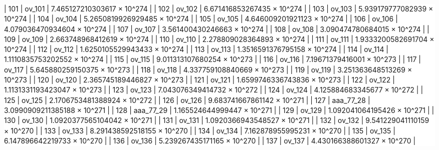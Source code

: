 | 101 | ov_101 | 7.465127210303617 × 10^274 |
| 102 | ov_102 | 6.671416853267435 × 10^274 |
| 103 | ov_103 | 5.939179777082939 × 10^274 |
| 104 | ov_104 | 5.2650819926929485 × 10^274 |
| 105 | ov_105 | 4.646009201921123 × 10^274 |
| 106 | ov_106 | 4.079036470934604 × 10^274 |
| 107 | ov_107 | 3.561400430246663 × 10^274 |
| 108 | ov_108 | 3.090474780684015 × 10^274 |
| 109 | ov_109 | 2.663748968412619 × 10^274 |
| 110 | ov_110 | 2.278809028364893 × 10^274 |
| 111 | ov_111 | 1.9333200582691704 × 10^274 |
| 112 | ov_112 | 1.6250105529943433 × 10^274 |
| 113 | ov_113 | 1.3516591376795158 × 10^274 |
| 114 | ov_114 | 1.1110835753202552 × 10^274 |
| 115 | ov_115 | 9.011313107680254 × 10^273 |
| 116 | ov_116 | 7.19671379416001 × 10^273 |
| 117 | ov_117 | 5.645880259150375 × 10^273 |
| 118 | ov_118 | 4.337759108840669 × 10^273 |
| 119 | ov_119 | 3.251363648513269 × 10^273 |
| 120 | ov_120 | 2.365745189446827 × 10^273 |
| 121 | ov_121 | 1.6599746336743836 × 10^273 |
| 122 | ov_122 | 1.1131331193423047 × 10^273 |
| 123 | ov_123 | 7.043076349414732 × 10^272 |
| 124 | ov_124 | 4.125884683345677 × 10^272 |
| 125 | ov_125 | 2.1706753481388924 × 10^272 |
| 126 | ov_126 | 9.683741667861142 × 10^271 |
| 127 | aaa_77_28 | 3.0990909211385188 × 10^271 |
| 128 | aaa_77_29 | 1.165524644999447 × 10^271 |
| 129 | ov_129 | 1.092041064195426 × 10^271 |
| 130 | ov_130 | 1.0920377565104042 × 10^271 |
| 131 | ov_131 | 1.0920366943548527 × 10^271 |
| 132 | ov_132 | 9.541229041110159 × 10^270 |
| 133 | ov_133 | 8.291438592518155 × 10^270 |
| 134 | ov_134 | 7.162878955995231 × 10^270 |
| 135 | ov_135 | 6.147896642219733 × 10^270 |
| 136 | ov_136 | 5.239267435171165 × 10^270 |
| 137 | ov_137 | 4.430166388601327 × 10^270 |